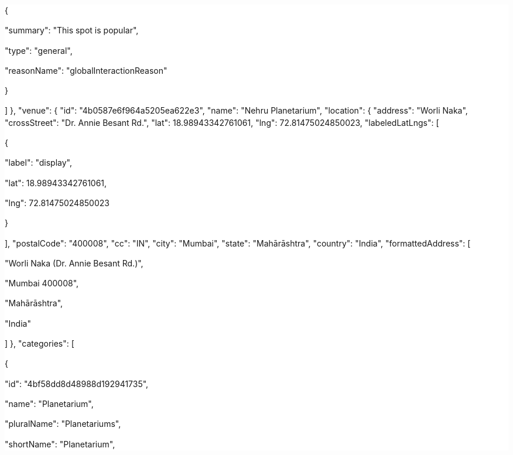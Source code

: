 {

"summary": "This spot is popular",

"type": "general",

"reasonName": "globalInteractionReason"

}

]
},
"venue": {
"id": "4b0587e6f964a5205ea622e3",
"name": "Nehru Planetarium",
"location": {
"address": "Worli Naka",
"crossStreet": "Dr. Annie Besant Rd.",
"lat": 18.98943342761061,
"lng": 72.81475024850023,
"labeledLatLngs": [

{

"label": "display",

"lat": 18.98943342761061,

"lng": 72.81475024850023

}

],
"postalCode": "400008",
"cc": "IN",
"city": "Mumbai",
"state": "Mahārāshtra",
"country": "India",
"formattedAddress": [

"Worli Naka (Dr. Annie Besant Rd.)",

"Mumbai 400008",

"Mahārāshtra",

"India"

]
},
"categories": [

{

"id": "4bf58dd8d48988d192941735",

"name": "Planetarium",

"pluralName": "Planetariums",

"shortName": "Planetarium",

